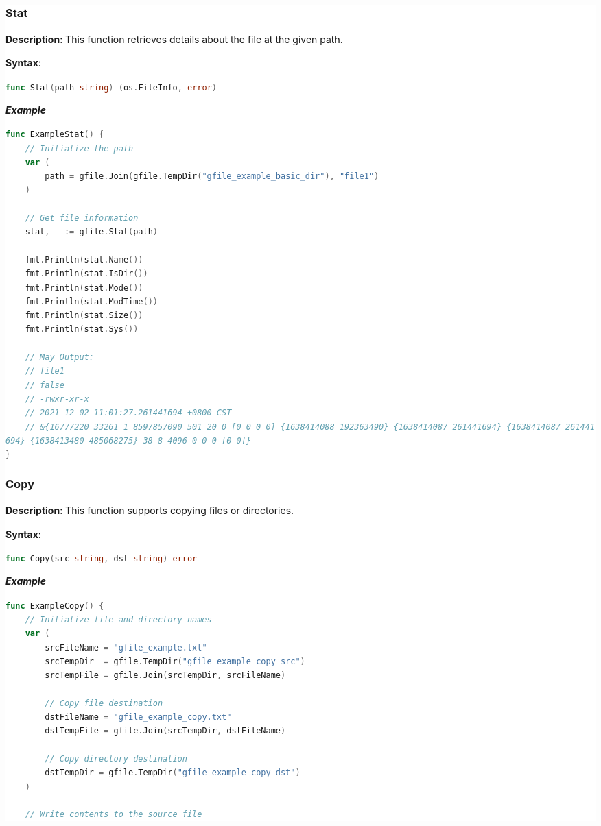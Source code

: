 ### Stat

**Description**: This function retrieves details about the file at the given path.

**Syntax**:

```go
func Stat(path string) (os.FileInfo, error)
```

***Example***

```go
func ExampleStat() {
    // Initialize the path
    var (
        path = gfile.Join(gfile.TempDir("gfile_example_basic_dir"), "file1")
    )

    // Get file information
    stat, _ := gfile.Stat(path)

    fmt.Println(stat.Name())
    fmt.Println(stat.IsDir())
    fmt.Println(stat.Mode())
    fmt.Println(stat.ModTime())
    fmt.Println(stat.Size())
    fmt.Println(stat.Sys())

    // May Output:
    // file1
    // false
    // -rwxr-xr-x
    // 2021-12-02 11:01:27.261441694 +0800 CST
    // &{16777220 33261 1 8597857090 501 20 0 [0 0 0 0] {1638414088 192363490} {1638414087 261441694} {1638414087 261441694} {1638413480 485068275} 38 8 4096 0 0 0 [0 0]}
}
```

### Copy

**Description**: This function supports copying files or directories.

**Syntax**:

```go
func Copy(src string, dst string) error
```

***Example***

```go
func ExampleCopy() {
    // Initialize file and directory names
    var (
        srcFileName = "gfile_example.txt"
        srcTempDir  = gfile.TempDir("gfile_example_copy_src")
        srcTempFile = gfile.Join(srcTempDir, srcFileName)

        // Copy file destination
        dstFileName = "gfile_example_copy.txt"
        dstTempFile = gfile.Join(srcTempDir, dstFileName)

        // Copy directory destination
        dstTempDir = gfile.TempDir("gfile_example_copy_dst")
    )

    // Write contents to the source file
```